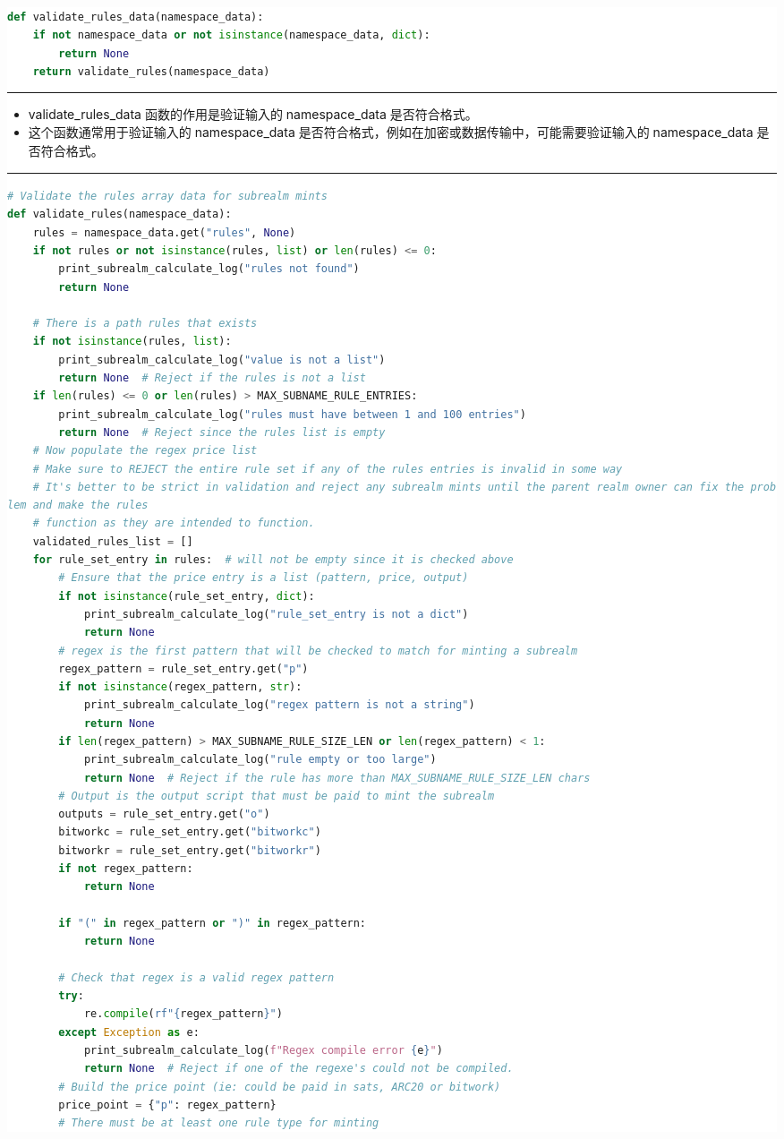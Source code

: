 ```python
def validate_rules_data(namespace_data):
    if not namespace_data or not isinstance(namespace_data, dict):
        return None
    return validate_rules(namespace_data)
```
--- 
- validate_rules_data 函数的作用是验证输入的 namespace_data 是否符合格式。
- 这个函数通常用于验证输入的 namespace_data 是否符合格式，例如在加密或数据传输中，可能需要验证输入的 namespace_data 是否符合格式。
---     


```python
# Validate the rules array data for subrealm mints
def validate_rules(namespace_data):
    rules = namespace_data.get("rules", None)
    if not rules or not isinstance(rules, list) or len(rules) <= 0:
        print_subrealm_calculate_log("rules not found")
        return None

    # There is a path rules that exists
    if not isinstance(rules, list):
        print_subrealm_calculate_log("value is not a list")
        return None  # Reject if the rules is not a list
    if len(rules) <= 0 or len(rules) > MAX_SUBNAME_RULE_ENTRIES:
        print_subrealm_calculate_log("rules must have between 1 and 100 entries")
        return None  # Reject since the rules list is empty
    # Now populate the regex price list
    # Make sure to REJECT the entire rule set if any of the rules entries is invalid in some way
    # It's better to be strict in validation and reject any subrealm mints until the parent realm owner can fix the problem and make the rules
    # function as they are intended to function.
    validated_rules_list = []
    for rule_set_entry in rules:  # will not be empty since it is checked above
        # Ensure that the price entry is a list (pattern, price, output)
        if not isinstance(rule_set_entry, dict):
            print_subrealm_calculate_log("rule_set_entry is not a dict")
            return None
        # regex is the first pattern that will be checked to match for minting a subrealm
        regex_pattern = rule_set_entry.get("p")
        if not isinstance(regex_pattern, str):
            print_subrealm_calculate_log("regex pattern is not a string")
            return None
        if len(regex_pattern) > MAX_SUBNAME_RULE_SIZE_LEN or len(regex_pattern) < 1:
            print_subrealm_calculate_log("rule empty or too large")
            return None  # Reject if the rule has more than MAX_SUBNAME_RULE_SIZE_LEN chars
        # Output is the output script that must be paid to mint the subrealm
        outputs = rule_set_entry.get("o")
        bitworkc = rule_set_entry.get("bitworkc")
        bitworkr = rule_set_entry.get("bitworkr")
        if not regex_pattern:
            return None

        if "(" in regex_pattern or ")" in regex_pattern:
            return None

        # Check that regex is a valid regex pattern
        try:
            re.compile(rf"{regex_pattern}")
        except Exception as e:
            print_subrealm_calculate_log(f"Regex compile error {e}")
            return None  # Reject if one of the regexe's could not be compiled.
        # Build the price point (ie: could be paid in sats, ARC20 or bitwork)
        price_point = {"p": regex_pattern}
        # There must be at least one rule type for minting
```